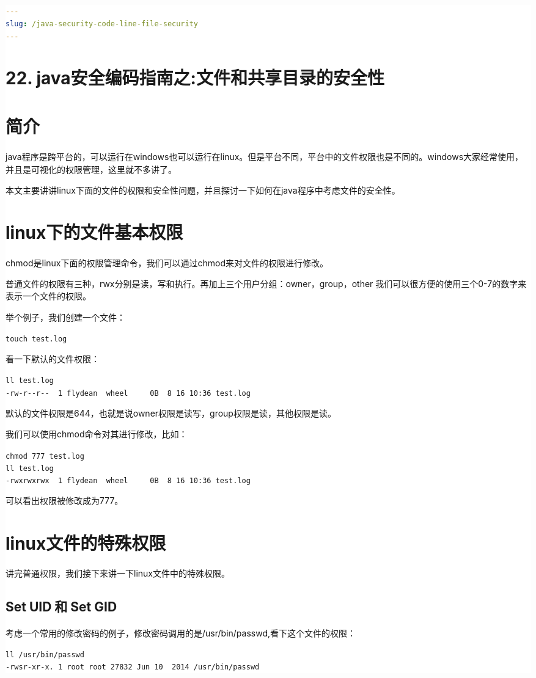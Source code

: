 ```yaml
---
slug: /java-security-code-line-file-security
---
```


# 22. java安全编码指南之:文件和共享目录的安全性

# 简介

java程序是跨平台的，可以运行在windows也可以运行在linux。但是平台不同，平台中的文件权限也是不同的。windows大家经常使用，并且是可视化的权限管理，这里就不多讲了。

本文主要讲讲linux下面的文件的权限和安全性问题，并且探讨一下如何在java程序中考虑文件的安全性。

# linux下的文件基本权限

chmod是linux下面的权限管理命令，我们可以通过chmod来对文件的权限进行修改。

普通文件的权限有三种，rwx分别是读，写和执行。再加上三个用户分组：owner，group，other 我们可以很方便的使用三个0-7的数字来表示一个文件的权限。

举个例子，我们创建一个文件：

~~~shell
touch test.log
~~~

看一下默认的文件权限：

~~~shell
ll test.log
-rw-r--r--  1 flydean  wheel     0B  8 16 10:36 test.log
~~~

默认的文件权限是644，也就是说owner权限是读写，group权限是读，其他权限是读。

我们可以使用chmod命令对其进行修改，比如：

~~~shell
chmod 777 test.log
ll test.log
-rwxrwxrwx  1 flydean  wheel     0B  8 16 10:36 test.log
~~~

可以看出权限被修改成为777。

# linux文件的特殊权限

讲完普通权限，我们接下来讲一下linux文件中的特殊权限。

## Set UID 和 Set GID

考虑一个常用的修改密码的例子，修改密码调用的是/usr/bin/passwd,看下这个文件的权限：

~~~shell
ll /usr/bin/passwd
-rwsr-xr-x. 1 root root 27832 Jun 10  2014 /usr/bin/passwd
~~~
